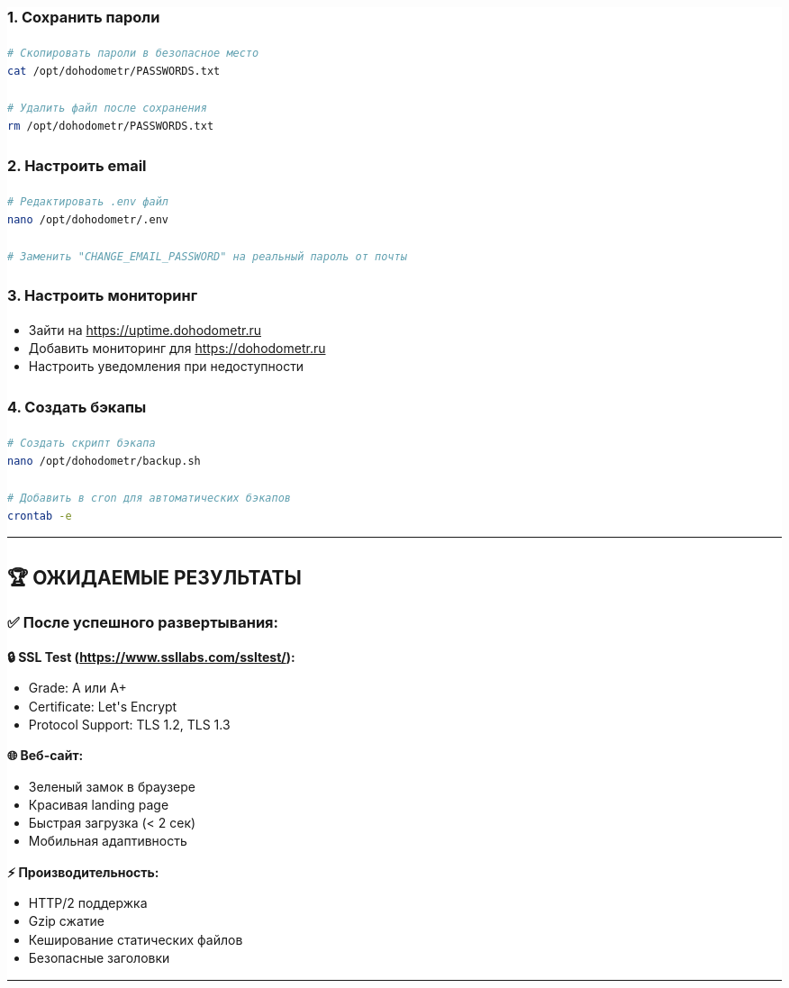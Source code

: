 ### **1. Сохранить пароли**
```bash
# Скопировать пароли в безопасное место
cat /opt/dohodometr/PASSWORDS.txt

# Удалить файл после сохранения
rm /opt/dohodometr/PASSWORDS.txt
```

### **2. Настроить email**
```bash
# Редактировать .env файл
nano /opt/dohodometr/.env

# Заменить "CHANGE_EMAIL_PASSWORD" на реальный пароль от почты
```

### **3. Настроить мониторинг**
- Зайти на https://uptime.dohodometr.ru
- Добавить мониторинг для https://dohodometr.ru
- Настроить уведомления при недоступности

### **4. Создать бэкапы**
```bash
# Создать скрипт бэкапа
nano /opt/dohodometr/backup.sh

# Добавить в cron для автоматических бэкапов
crontab -e
```

---

## 🏆 **ОЖИДАЕМЫЕ РЕЗУЛЬТАТЫ**

### **✅ После успешного развертывания:**

**🔒 SSL Test (https://www.ssllabs.com/ssltest/):**
- Grade: A или A+
- Certificate: Let's Encrypt
- Protocol Support: TLS 1.2, TLS 1.3

**🌐 Веб-сайт:**
- Зеленый замок в браузере
- Красивая landing page
- Быстрая загрузка (< 2 сек)
- Мобильная адаптивность

**⚡ Производительность:**
- HTTP/2 поддержка
- Gzip сжатие
- Кеширование статических файлов
- Безопасные заголовки

---